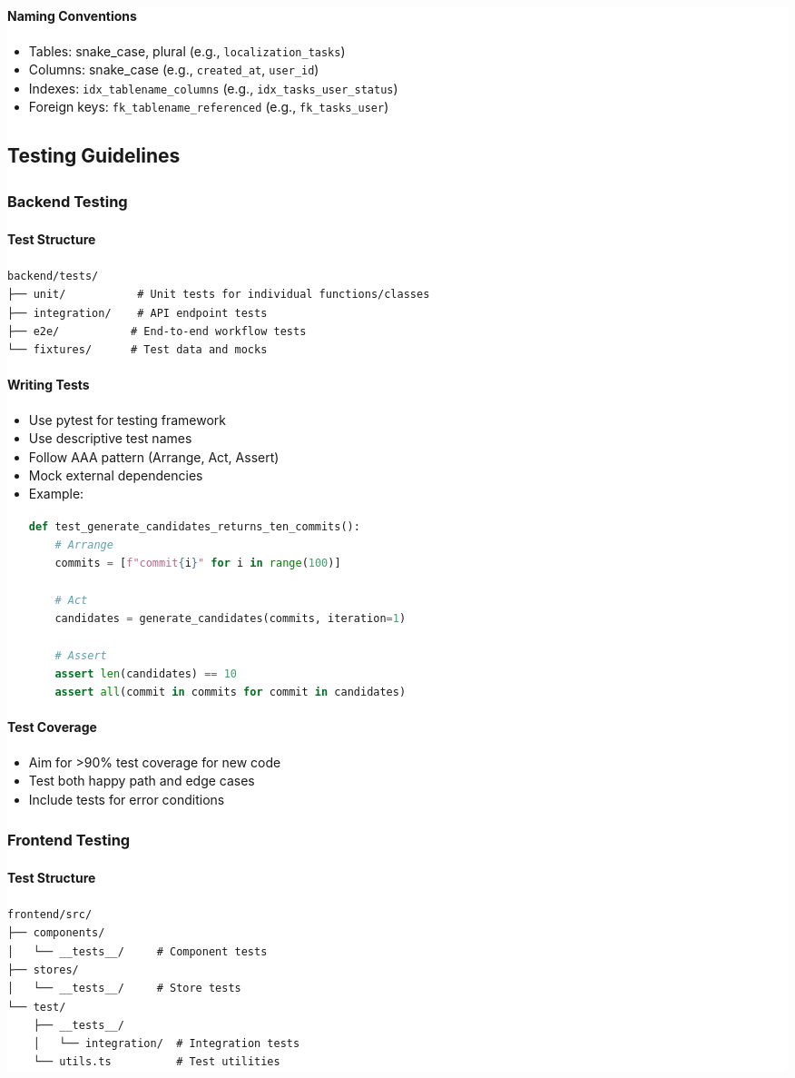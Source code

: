 #### Naming Conventions
- Tables: snake_case, plural (e.g., `localization_tasks`)
- Columns: snake_case (e.g., `created_at`, `user_id`)
- Indexes: `idx_tablename_columns` (e.g., `idx_tasks_user_status`)
- Foreign keys: `fk_tablename_referenced` (e.g., `fk_tasks_user`)

## Testing Guidelines

### Backend Testing

#### Test Structure
```
backend/tests/
├── unit/           # Unit tests for individual functions/classes
├── integration/    # API endpoint tests
├── e2e/           # End-to-end workflow tests
└── fixtures/      # Test data and mocks
```

#### Writing Tests
- Use pytest for testing framework
- Use descriptive test names
- Follow AAA pattern (Arrange, Act, Assert)
- Mock external dependencies
- Example:
  ```python
  def test_generate_candidates_returns_ten_commits():
      # Arrange
      commits = [f"commit{i}" for i in range(100)]
      
      # Act
      candidates = generate_candidates(commits, iteration=1)
      
      # Assert
      assert len(candidates) == 10
      assert all(commit in commits for commit in candidates)
  ```

#### Test Coverage
- Aim for >90% test coverage for new code
- Test both happy path and edge cases
- Include tests for error conditions

### Frontend Testing

#### Test Structure
```
frontend/src/
├── components/
│   └── __tests__/     # Component tests
├── stores/
│   └── __tests__/     # Store tests
└── test/
    ├── __tests__/
    │   └── integration/  # Integration tests
    └── utils.ts          # Test utilities
```
